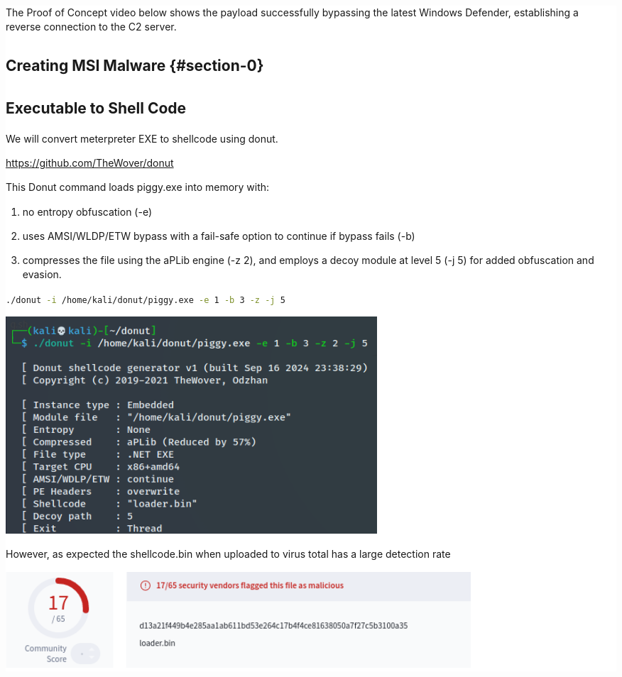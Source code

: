 
The Proof of Concept video below shows the payload successfully bypassing the latest Windows Defender, establishing a reverse connection to the C2 server.

<video style="max-width: 100%; height: auto;" controls>
  <source src="/assets/AV/MSI.mp4" type="video/mp4">
</video>

## Creating MSI Malware {#section-0}


## Executable to Shell Code
We will convert meterpreter EXE to shellcode using donut.


https://github.com/TheWover/donut

This Donut command loads piggy.exe into memory with:
1) no entropy obfuscation (-e)

2) uses AMSI/WLDP/ETW bypass with a fail-safe option to continue if bypass fails (-b)

3) compresses the file using the aPLib engine (-z 2), and employs a decoy module at level 5 (-j 5) for added obfuscation and evasion.

```bash
./donut -i /home/kali/donut/piggy.exe -e 1 -b 3 -z -j 5
```

![](/assets/AV/donutImage.png)  

However, as expected the shellcode.bin when uploaded to virus total  has a large detection rate

![](/assets/AV/loaderVirus.png)  
